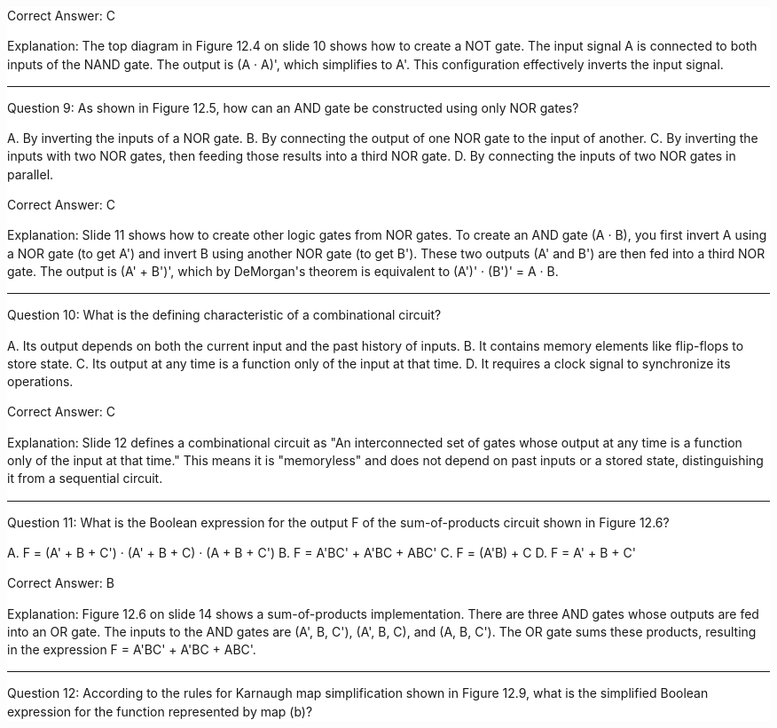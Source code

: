 Correct Answer: C

Explanation: The top diagram in Figure 12.4 on slide 10 shows how to create a NOT gate. The input signal A is connected to both inputs of the NAND gate. The output is (A · A)', which simplifies to A'. This configuration effectively inverts the input signal.

---

Question 9: As shown in Figure 12.5, how can an AND gate be constructed using only NOR gates?

A. By inverting the inputs of a NOR gate.
B. By connecting the output of one NOR gate to the input of another.
C. By inverting the inputs with two NOR gates, then feeding those results into a third NOR gate.
D. By connecting the inputs of two NOR gates in parallel.

Correct Answer: C

Explanation: Slide 11 shows how to create other logic gates from NOR gates. To create an AND gate (A · B), you first invert A using a NOR gate (to get A') and invert B using another NOR gate (to get B'). These two outputs (A' and B') are then fed into a third NOR gate. The output is (A' + B')', which by DeMorgan's theorem is equivalent to (A')' · (B')' = A · B.

---

Question 10: What is the defining characteristic of a combinational circuit?

A. Its output depends on both the current input and the past history of inputs.
B. It contains memory elements like flip-flops to store state.
C. Its output at any time is a function only of the input at that time.
D. It requires a clock signal to synchronize its operations.

Correct Answer: C

Explanation: Slide 12 defines a combinational circuit as "An interconnected set of gates whose output at any time is a function only of the input at that time." This means it is "memoryless" and does not depend on past inputs or a stored state, distinguishing it from a sequential circuit.

---

Question 11: What is the Boolean expression for the output F of the sum-of-products circuit shown in Figure 12.6?

A. F = (A' + B + C') · (A' + B + C) · (A + B + C')
B. F = A'BC' + A'BC + ABC'
C. F = (A'B) + C
D. F = A' + B + C'

Correct Answer: B

Explanation: Figure 12.6 on slide 14 shows a sum-of-products implementation. There are three AND gates whose outputs are fed into an OR gate. The inputs to the AND gates are (A', B, C'), (A', B, C), and (A, B, C'). The OR gate sums these products, resulting in the expression F = A'BC' + A'BC + ABC'.

---

Question 12: According to the rules for Karnaugh map simplification shown in Figure 12.9, what is the simplified Boolean expression for the function represented by map (b)?
